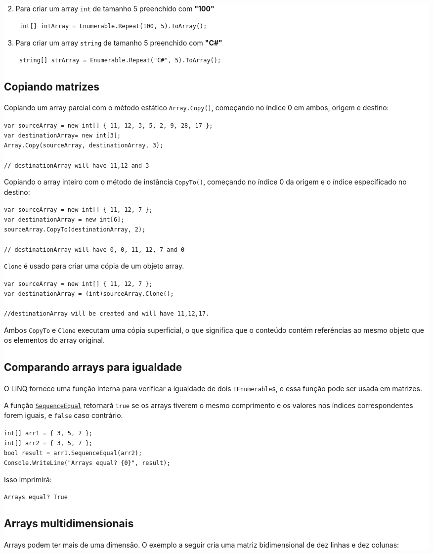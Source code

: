 2. Para criar um array `int` de tamanho 5 preenchido com **"100"**

        int[] intArray = Enumerable.Repeat(100, 5).ToArray();

3. Para criar um array `string` de tamanho 5 preenchido com **"C#"**

        string[] strArray = Enumerable.Repeat("C#", 5).ToArray();

[1]: https://msdn.microsoft.com/en-us/library/bb348899(v=vs.100).aspx
[2]: https://msdn.microsoft.com/en-us/library/system.linq%28v=vs.100%29.aspx

## Copiando matrizes
Copiando um array parcial com o método estático `Array.Copy()`, começando no índice 0 em ambos, origem e destino:

    var sourceArray = new int[] { 11, 12, 3, 5, 2, 9, 28, 17 };
    var destinationArray= new int[3];
    Array.Copy(sourceArray, destinationArray, 3);

    // destinationArray will have 11,12 and 3

Copiando o array inteiro com o método de instância `CopyTo()`, começando no índice 0 da origem e o índice especificado no destino:

    var sourceArray = new int[] { 11, 12, 7 };
    var destinationArray = new int[6];
    sourceArray.CopyTo(destinationArray, 2);

    // destinationArray will have 0, 0, 11, 12, 7 and 0

`Clone` é usado para criar uma cópia de um objeto array.

    var sourceArray = new int[] { 11, 12, 7 };
    var destinationArray = (int)sourceArray.Clone();

    //destinationArray will be created and will have 11,12,17.

Ambos `CopyTo` e `Clone` executam uma cópia superficial, o que significa que o conteúdo contém referências ao mesmo objeto que os elementos do array original.

## Comparando arrays para igualdade
O LINQ fornece uma função interna para verificar a igualdade de dois `IEnumerable`s, e essa função pode ser usada em matrizes.

A função [`SequenceEqual`][1] retornará `true` se os arrays tiverem o mesmo comprimento e os valores nos índices correspondentes forem iguais, e `false` caso contrário.

    int[] arr1 = { 3, 5, 7 };
    int[] arr2 = { 3, 5, 7 };
    bool result = arr1.SequenceEqual(arr2);
    Console.WriteLine("Arrays equal? {0}", result);

Isso imprimirá:


    Arrays equal? True

[1]: https://msdn.microsoft.com/en-us/library/bb348567(v=vs.110).aspx

## Arrays multidimensionais
Arrays podem ter mais de uma dimensão. O exemplo a seguir cria uma matriz bidimensional de dez linhas e dez colunas:


[1]: https://msdn.microsoft.com/en-us/library/system.linq.enumerable.range(v=vs.110).aspx
